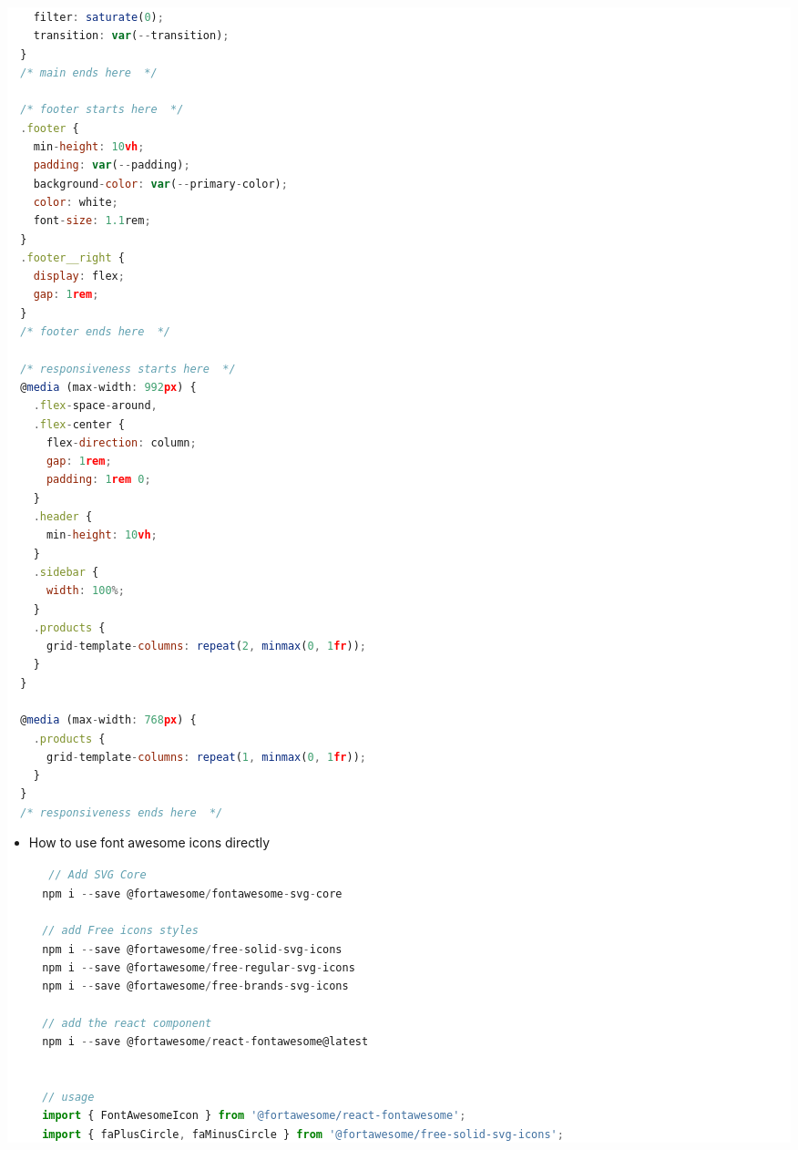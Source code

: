   ```js
      filter: saturate(0);
      transition: var(--transition);
    }
    /* main ends here  */

    /* footer starts here  */
    .footer {
      min-height: 10vh;
      padding: var(--padding);
      background-color: var(--primary-color);
      color: white;
      font-size: 1.1rem;
    }
    .footer__right {
      display: flex;
      gap: 1rem;
    }
    /* footer ends here  */

    /* responsiveness starts here  */
    @media (max-width: 992px) {
      .flex-space-around,
      .flex-center {
        flex-direction: column;
        gap: 1rem;
        padding: 1rem 0;
      }
      .header {
        min-height: 10vh;
      }
      .sidebar {
        width: 100%;
      }
      .products {
        grid-template-columns: repeat(2, minmax(0, 1fr));
      }
    }

    @media (max-width: 768px) {
      .products {
        grid-template-columns: repeat(1, minmax(0, 1fr));
      }
    }
    /* responsiveness ends here  */
  ```

- How to use font awesome icons directly

  ```js
     // Add SVG Core
    npm i --save @fortawesome/fontawesome-svg-core

    // add Free icons styles
    npm i --save @fortawesome/free-solid-svg-icons
    npm i --save @fortawesome/free-regular-svg-icons
    npm i --save @fortawesome/free-brands-svg-icons

    // add the react component
    npm i --save @fortawesome/react-fontawesome@latest


    // usage
    import { FontAwesomeIcon } from '@fortawesome/react-fontawesome';
    import { faPlusCircle, faMinusCircle } from '@fortawesome/free-solid-svg-icons';
  ```